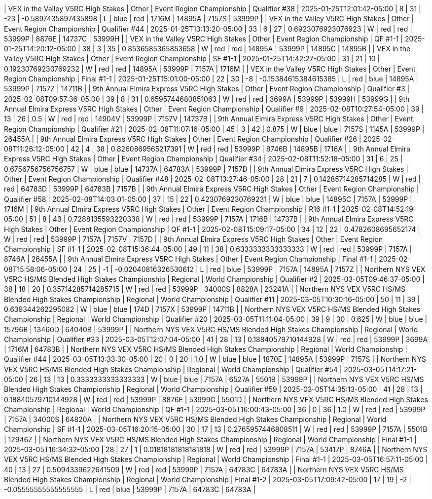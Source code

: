 | VEX in the Valley V5RC High Stakes | Other | Event Region Championship | Qualifier #38 | 2025-01-25T12:01:42-05:00 | 8 | 31 | -23 | -0.5897435897435898 | L | blue | red | 1716M | 14895A | 7157S | 53999P |
| VEX in the Valley V5RC High Stakes | Other | Event Region Championship | Qualifier #44 | 2025-01-25T13:13:20-05:00 | 33 | 6 | 27 | 0.6923076923076923 | W | red | red | 53999P | 8876E | 14737C | 53999H |
| VEX in the Valley V5RC High Stakes | Other | Event Region Championship | QF #1-1 | 2025-01-25T14:20:12-05:00 | 38 | 3 | 35 | 0.8536585365853658 | W | red | red | 14895A | 53999P | 14895C | 14895B |
| VEX in the Valley V5RC High Stakes | Other | Event Region Championship | SF #1-1 | 2025-01-25T14:42:27-05:00 | 31 | 21 | 10 | 0.19230769230769232 | W | red | red | 14895A | 53999P | 7157A | 1716M |
| VEX in the Valley V5RC High Stakes | Other | Event Region Championship | Final #1-1 | 2025-01-25T15:01:00-05:00 | 22 | 30 | -8 | -0.15384615384615385 | L | red | blue | 14895A | 53999P | 7157Z | 14711B |
| 9th Annual Elmira Express V5RC High Stakes | Other | Event Region Championship | Qualifier #3 | 2025-02-08T09:57:36-05:00 | 39 | 8 | 31 | 0.6595744680851063 | W | red | red | 3699A | 53999P | 53999H | 53999G |
| 9th Annual Elmira Express V5RC High Stakes | Other | Event Region Championship | Qualifier #9 | 2025-02-08T10:27:54-05:00 | 39 | 13 | 26 | 0.5 | W | red | red | 14904V | 53999P | 7157V | 14737B |
| 9th Annual Elmira Express V5RC High Stakes | Other | Event Region Championship | Qualifier #21 | 2025-02-08T11:07:16-05:00 | 45 | 3 | 42 | 0.875 | W | blue | blue | 7157S | 1145A | 53999P | 26455A |
| 9th Annual Elmira Express V5RC High Stakes | Other | Event Region Championship | Qualifier #26 | 2025-02-08T11:26:12-05:00 | 42 | 4 | 38 | 0.8260869565217391 | W | red | red | 53999P | 8746B | 14895B | 1716A |
| 9th Annual Elmira Express V5RC High Stakes | Other | Event Region Championship | Qualifier #34 | 2025-02-08T11:52:18-05:00 | 31 | 6 | 25 | 0.6756756756756757 | W | blue | blue | 14737A | 64783A | 53999P | 7157D |
| 9th Annual Elmira Express V5RC High Stakes | Other | Event Region Championship | Qualifier #48 | 2025-02-08T13:27:46-05:00 | 28 | 21 | 7 | 0.14285714285714285 | W | red | red | 64783D | 53999P | 64783B | 7157B |
| 9th Annual Elmira Express V5RC High Stakes | Other | Event Region Championship | Qualifier #58 | 2025-02-08T14:03:01-05:00 | 37 | 15 | 22 | 0.4230769230769231 | W | blue | blue | 14895C | 7157A | 53999P | 1716M |
| 9th Annual Elmira Express V5RC High Stakes | Other | Event Region Championship | R16 #1-1 | 2025-02-08T14:52:19-05:00 | 51 | 8 | 43 | 0.7288135593220338 | W | red | red | 53999P | 7157A | 1716B | 14737B |
| 9th Annual Elmira Express V5RC High Stakes | Other | Event Region Championship | QF #1-1 | 2025-02-08T15:09:17-05:00 | 34 | 12 | 22 | 0.4782608695652174 | W | red | red | 53999P | 7157A | 7157V | 7157D |
| 9th Annual Elmira Express V5RC High Stakes | Other | Event Region Championship | SF #1-1 | 2025-02-08T15:36:44-05:00 | 49 | 11 | 38 | 0.6333333333333333 | W | red | red | 53999P | 7157A | 8746A | 26455A |
| 9th Annual Elmira Express V5RC High Stakes | Other | Event Region Championship | Final #1-1 | 2025-02-08T15:58:06-05:00 | 24 | 25 | -1 | -0.02040816326530612 | L | red | blue | 53999P | 7157A | 14895A | 7157Z |
| Northern NYS VEX V5RC HS/MS Blended High Stakes Championship | Regional | World Championship | Qualifier #2 | 2025-03-05T09:46:37-05:00 | 38 | 18 | 20 | 0.35714285714285715 | W | red | red | 53999P | 34000S | 8828A | 23241A |
| Northern NYS VEX V5RC HS/MS Blended High Stakes Championship | Regional | World Championship | Qualifier #11 | 2025-03-05T10:30:16-05:00 | 50 | 11 | 39 | 0.639344262295082 | W | blue | blue | 174D | 7157X | 53999P | 14711B |
| Northern NYS VEX V5RC HS/MS Blended High Stakes Championship | Regional | World Championship | Qualifier #20 | 2025-03-05T11:11:04-05:00 | 39 | 9 | 30 | 0.625 | W | blue | blue | 15796B | 13460D | 64040B | 53999P |
| Northern NYS VEX V5RC HS/MS Blended High Stakes Championship | Regional | World Championship | Qualifier #33 | 2025-03-05T12:07:04-05:00 | 41 | 28 | 13 | 0.18840579710144928 | W | red | red | 53999P | 3699A | 1716M | 64783B |
| Northern NYS VEX V5RC HS/MS Blended High Stakes Championship | Regional | World Championship | Qualifier #44 | 2025-03-05T13:33:30-05:00 | 20 | 0 | 20 | 1.0 | W | blue | blue | 1870E | 14895A | 53999P | 7157S |
| Northern NYS VEX V5RC HS/MS Blended High Stakes Championship | Regional | World Championship | Qualifier #54 | 2025-03-05T14:17:21-05:00 | 26 | 13 | 13 | 0.3333333333333333 | W | blue | blue | 7157A | 6527A | 5501B | 53999P |
| Northern NYS VEX V5RC HS/MS Blended High Stakes Championship | Regional | World Championship | Qualifier #59 | 2025-03-05T14:35:13-05:00 | 41 | 28 | 13 | 0.18840579710144928 | W | red | red | 53999P | 8876E | 53999G | 5501D |
| Northern NYS VEX V5RC HS/MS Blended High Stakes Championship | Regional | World Championship | QF #1-1 | 2025-03-05T16:00:43-05:00 | 36 | 0 | 36 | 1.0 | W | red | red | 53999P | 7157A | 34000S | 64820A |
| Northern NYS VEX V5RC HS/MS Blended High Stakes Championship | Regional | World Championship | SF #1-1 | 2025-03-05T16:20:15-05:00 | 30 | 17 | 13 | 0.2765957446808511 | W | red | red | 53999P | 7157A | 5501B | 12946Z |
| Northern NYS VEX V5RC HS/MS Blended High Stakes Championship | Regional | World Championship | Final #1-1 | 2025-03-05T16:34:32-05:00 | 28 | 27 | 1 | 0.01818181818181818 | W | red | red | 53999P | 7157A | 53417P | 8746A |
| Northern NYS VEX V5RC HS/MS Blended High Stakes Championship | Regional | World Championship | Final #1-1 | 2025-03-05T16:57:11-05:00 | 40 | 13 | 27 | 0.5094339622641509 | W | red | red | 53999P | 7157A | 64783C | 64783A |
| Northern NYS VEX V5RC HS/MS Blended High Stakes Championship | Regional | World Championship | Final #1-2 | 2025-03-05T17:09:42-05:00 | 17 | 19 | -2 | -0.05555555555555555 | L | red | blue | 53999P | 7157A | 64783C | 64783A |